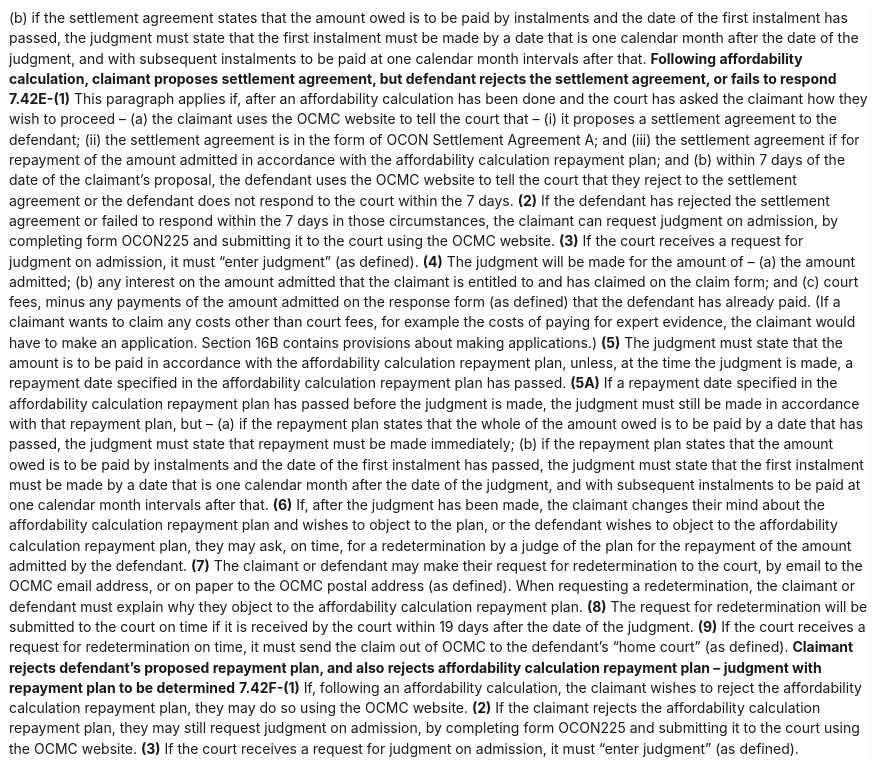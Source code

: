 (b) if the settlement agreement states that the amount owed is to be paid by instalments and the date of the first instalment has passed, the judgment must state that the first instalment must be made by a date that is one calendar month after the date of the judgment, and with subsequent instalments to be paid at one calendar month intervals after that.
**Following affordability calculation, claimant proposes settlement agreement, but defendant rejects the settlement agreement, or fails to respond**
**7.42E-(1)** This paragraph applies if, after an affordability calculation has been done and the court has asked the claimant how they wish to proceed –
(a) the claimant uses the OCMC website to tell the court that –
(i) it proposes a settlement agreement to the defendant;
(ii) the settlement agreement is in the form of OCON Settlement Agreement A; and
(iii) the settlement agreement if for repayment of the amount admitted in accordance with the affordability calculation repayment plan; and
(b) within 7 days of the date of the claimant’s proposal, the defendant uses the OCMC website to tell the court that they reject to the settlement agreement or the defendant does not respond to the court within the 7 days.
**(2)** If the defendant has rejected the settlement agreement or failed to respond within the 7 days in those circumstances, the claimant can request judgment on admission, by completing form OCON225 and submitting it to the court using the OCMC website.
**(3)** If the court receives a request for judgment on admission, it must “enter judgment” (as defined).
**(4)** The judgment will be made for the amount of –
(a) the amount admitted;
(b) any interest on the amount admitted that the claimant is entitled to and has claimed on the claim form; and
(c) court fees,
minus any payments of the amount admitted on the response form (as defined) that the defendant has already paid.
(If a claimant wants to claim any costs other than court fees, for example the costs of paying for expert evidence, the claimant would have to make an application. Section 16B contains provisions about making applications.)
**(5)** The judgment must state that the amount is to be paid in accordance with the affordability calculation repayment plan, unless, at the time the judgment is made, a repayment date specified in the affordability calculation repayment plan has passed.
**(5A)** If a repayment date specified in the affordability calculation repayment plan has passed before the judgment is made, the judgment must still be made in accordance with that repayment plan, but –
(a) if the repayment plan states that the whole of the amount owed is to be paid by a date that has passed, the judgment must state that repayment must be made immediately;
(b) if the repayment plan states that the amount owed is to be paid by instalments and the date of the first instalment has passed, the judgment must state that the first instalment must be made by a date that is one calendar month after the date of the judgment, and with subsequent instalments to be paid at one calendar month intervals after that.
**(6)** If, after the judgment has been made, the claimant changes their mind about the affordability calculation repayment plan and wishes to object to the plan, or the defendant wishes to object to the affordability calculation repayment plan, they may ask, on time, for a redetermination by a judge of the plan for the repayment of the amount admitted by the defendant.
**(7)** The claimant or defendant may make their request for redetermination to the court, by email to the OCMC email address, or on paper to the OCMC postal address (as defined). When requesting a redetermination, the claimant or defendant must explain why they object to the affordability calculation repayment plan.
**(8)** The request for redetermination will be submitted to the court on time if it is received by the court within 19 days after the date of the judgment.
**(9)** If the court receives a request for redetermination on time, it must send the claim out of OCMC to the defendant’s “home court” (as defined).
**Claimant rejects defendant’s proposed repayment plan, and also rejects affordability calculation repayment plan – judgment with repayment plan to be determined**
**7.42F-(1)** If, following an affordability calculation, the claimant wishes to reject the affordability calculation repayment plan, they may do so using the OCMC website.
**(2)** If the claimant rejects the affordability calculation repayment plan, they may still request judgment on admission, by completing form OCON225 and submitting it to the court using the OCMC website.
**(3)** If the court receives a request for judgment on admission, it must “enter judgment” (as defined).